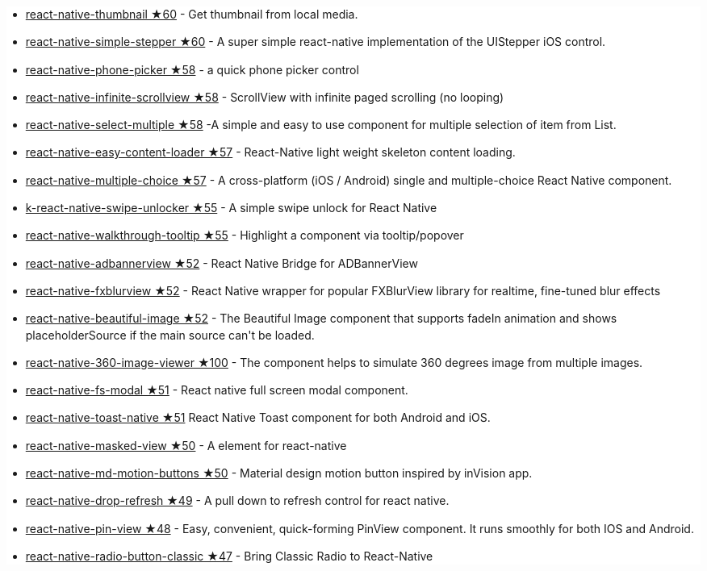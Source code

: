 *   [react-native-thumbnail ★60](https://github.com/phuochau/react-native-thumbnail) - Get thumbnail from local media.
    
*   [react-native-simple-stepper ★60](https://github.com/testshallpass/react-native-simple-stepper) - A super simple react-native implementation of the UIStepper iOS control.
    
*   [react-native-phone-picker ★58](https://github.com/Spikef/react-native-phone-picker) - a quick phone picker control
    
*   [react-native-infinite-scrollview ★58](https://github.com/baspellis/react-native-infinite-scrollview) - ScrollView with infinite paged scrolling (no looping)
    
*   [react-native-select-multiple ★58](https://github.com/tableflip/react-native-select-multiple) -A simple and easy to use component for multiple selection of item from List.
    
*   [react-native-easy-content-loader ★57](https://github.com/sarmad1995/react-native-easy-content-loader) - React-Native light weight skeleton content loading.
    
*   [react-native-multiple-choice ★57](https://github.com/d-a-n/react-native-multiple-choice) - A cross-platform (iOS / Android) single and multiple-choice React Native component.
    
*   [k-react-native-swipe-unlocker ★55](https://github.com/leowang721/k-react-native-swipe-unlocker) - A simple swipe unlock for React Native
    
*   [react-native-walkthrough-tooltip ★55](https://github.com/CompanyCam/react-native-walkthrough-tooltip) - Highlight a component via tooltip/popover
    
*   [react-native-adbannerview ★52](https://github.com/Purii/react-native-adbannerview) - React Native Bridge for ADBannerView
    
*   [react-native-fxblurview ★52](https://github.com/magus/react-native-fxblurview) - React Native wrapper for popular FXBlurView library for realtime, fine-tuned blur effects
    
*   [react-native-beautiful-image ★52](https://github.com/phuochau/react-native-beautiful-image) - The Beautiful Image component that supports fadeIn animation and shows placeholderSource if the main source can't be loaded.
    
*   [react-native-360-image-viewer ★100](https://github.com/phuochau/react-native-360-image-viewer) - The component helps to simulate 360 degrees image from multiple images.
    
*   [react-native-fs-modal ★51](https://github.com/kirkness/react-native-fs-modal) - React native full screen modal component.
    
*   [react-native-toast-native ★51](https://github.com/onemolegames/react-native-toast-native) React Native Toast component for both Android and iOS.
    
*   [react-native-masked-view ★50](https://github.com/gilbox/react-native-masked-view) - A element for react-native
    
*   [react-native-md-motion-buttons ★50](https://github.com/zecaptus/react-native-md-motion-buttons) - Material design motion button inspired by inVision app.
    
*   [react-native-drop-refresh ★49](https://github.com/Obooman/RCTRefreshControl) - A pull down to refresh control for react native.
    
*   [react-native-pin-view ★48](https://github.com/talut/react-native-pin-view) - Easy, convenient, quick-forming PinView component. It runs smoothly for both IOS and Android.
    
*   [react-native-radio-button-classic ★47](https://github.com/pressly/react-native-radio-button-classic) - Bring Classic Radio to React-Native
    